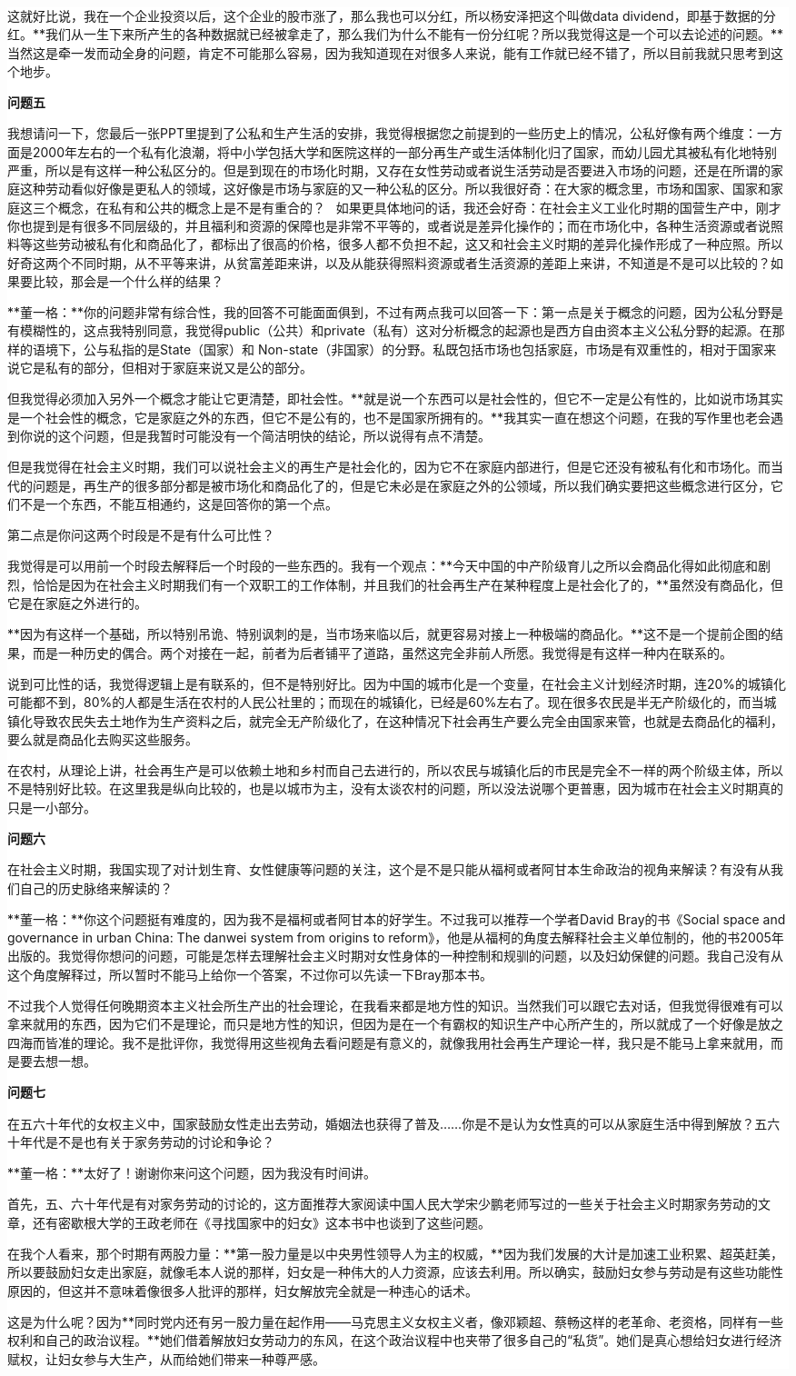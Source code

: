 这就好比说，我在一个企业投资以后，这个企业的股市涨了，那么我也可以分红，所以杨安泽把这个叫做data dividend，即基于数据的分红。**我们从一生下来所产生的各种数据就已经被拿走了，那么我们为什么不能有一份分红呢？所以我觉得这是一个可以去论述的问题。**当然这是牵一发而动全身的问题，肯定不可能那么容易，因为我知道现在对很多人来说，能有工作就已经不错了，所以目前我就只思考到这个地步。

**问题五**

我想请问一下，您最后一张PPT里提到了公私和生产生活的安排，我觉得根据您之前提到的一些历史上的情况，公私好像有两个维度：一方面是2000年左右的一个私有化浪潮，将中小学包括大学和医院这样的一部分再生产或生活体制化归了国家，而幼儿园尤其被私有化地特别严重，所以是有这样一种公私区分的。但是到现在的市场化时期，又存在女性劳动或者说生活劳动是否要进入市场的问题，还是在所谓的家庭这种劳动看似好像是更私人的领域，这好像是市场与家庭的又一种公私的区分。所以我很好奇：在大家的概念里，市场和国家、国家和家庭这三个概念，在私有和公共的概念上是不是有重合的？
 
如果更具体地问的话，我还会好奇：在社会主义工业化时期的国营生产中，刚才你也提到是有很多不同层级的，并且福利和资源的保障也是非常不平等的，或者说是差异化操作的；而在市场化中，各种生活资源或者说照料等这些劳动被私有化和商品化了，都标出了很高的价格，很多人都不负担不起，这又和社会主义时期的差异化操作形成了一种应照。所以好奇这两个不同时期，从不平等来讲，从贫富差距来讲，以及从能获得照料资源或者生活资源的差距上来讲，不知道是不是可以比较的？如果要比较，那会是一个什么样的结果？

**董一格：**你的问题非常有综合性，我的回答不可能面面俱到，不过有两点我可以回答一下：第一点是关于概念的问题，因为公私分野是有模糊性的，这点我特别同意，我觉得public（公共）和private（私有）这对分析概念的起源也是西方自由资本主义公私分野的起源。在那样的语境下，公与私指的是State（国家）和 Non-state（非国家）的分野。私既包括市场也包括家庭，市场是有双重性的，相对于国家来说它是私有的部分，但相对于家庭来说又是公的部分。

但我觉得必须加入另外一个概念才能让它更清楚，即社会性。**就是说一个东西可以是社会性的，但它不一定是公有性的，比如说市场其实是一个社会性的概念，它是家庭之外的东西，但它不是公有的，也不是国家所拥有的。**我其实一直在想这个问题，在我的写作里也老会遇到你说的这个问题，但是我暂时可能没有一个简洁明快的结论，所以说得有点不清楚。

但是我觉得在社会主义时期，我们可以说社会主义的再生产是社会化的，因为它不在家庭内部进行，但是它还没有被私有化和市场化。而当代的问题是，再生产的很多部分都是被市场化和商品化了的，但是它未必是在家庭之外的公领域，所以我们确实要把这些概念进行区分，它们不是一个东西，不能互相通约，这是回答你的第一个点。

第二点是你问这两个时段是不是有什么可比性？

我觉得是可以用前一个时段去解释后一个时段的一些东西的。我有一个观点：**今天中国的中产阶级育儿之所以会商品化得如此彻底和剧烈，恰恰是因为在社会主义时期我们有一个双职工的工作体制，并且我们的社会再生产在某种程度上是社会化了的，**虽然没有商品化，但它是在家庭之外进行的。

**因为有这样一个基础，所以特别吊诡、特别讽刺的是，当市场来临以后，就更容易对接上一种极端的商品化。**这不是一个提前企图的结果，而是一种历史的偶合。两个对接在一起，前者为后者铺平了道路，虽然这完全非前人所愿。我觉得是有这样一种内在联系的。

说到可比性的话，我觉得逻辑上是有联系的，但不是特别好比。因为中国的城市化是一个变量，在社会主义计划经济时期，连20%的城镇化可能都不到，80%的人都是生活在农村的人民公社里的；而现在的城镇化，已经是60%左右了。现在很多农民是半无产阶级化的，而当城镇化导致农民失去土地作为生产资料之后，就完全无产阶级化了，在这种情况下社会再生产要么完全由国家来管，也就是去商品化的福利，要么就是商品化去购买这些服务。

在农村，从理论上讲，社会再生产是可以依赖土地和乡村而自己去进行的，所以农民与城镇化后的市民是完全不一样的两个阶级主体，所以不是特别好比较。在这里我是纵向比较的，也是以城市为主，没有太谈农村的问题，所以没法说哪个更普惠，因为城市在社会主义时期真的只是一小部分。

**问题六**

在社会主义时期，我国实现了对计划生育、女性健康等问题的关注，这个是不是只能从福柯或者阿甘本生命政治的视角来解读？有没有从我们自己的历史脉络来解读的？

**董一格：**你这个问题挺有难度的，因为我不是福柯或者阿甘本的好学生。不过我可以推荐一个学者David Bray的书《Social space and governance in urban China: The danwei system from origins to reform》，他是从福柯的角度去解释社会主义单位制的，他的书2005年出版的。我觉得你想问的问题，可能是怎样去理解社会主义时期对女性身体的一种控制和规驯的问题，以及妇幼保健的问题。我自己没有从这个角度解释过，所以暂时不能马上给你一个答案，不过你可以先读一下Bray那本书。

不过我个人觉得任何晚期资本主义社会所生产出的社会理论，在我看来都是地方性的知识。当然我们可以跟它去对话，但我觉得很难有可以拿来就用的东西，因为它们不是理论，而只是地方性的知识，但因为是在一个有霸权的知识生产中心所产生的，所以就成了一个好像是放之四海而皆准的理论。我不是批评你，我觉得用这些视角去看问题是有意义的，就像我用社会再生产理论一样，我只是不能马上拿来就用，而是要去想一想。

**问题七**

在五六十年代的女权主义中，国家鼓励女性走出去劳动，婚姻法也获得了普及……你是不是认为女性真的可以从家庭生活中得到解放？五六十年代是不是也有关于家务劳动的讨论和争论？

**董一格：**太好了！谢谢你来问这个问题，因为我没有时间讲。

首先，五、六十年代是有对家务劳动的讨论的，这方面推荐大家阅读中国人民大学宋少鹏老师写过的一些关于社会主义时期家务劳动的文章，还有密歇根大学的王政老师在《寻找国家中的妇女》这本书中也谈到了这些问题。

在我个人看来，那个时期有两股力量：**第一股力量是以中央男性领导人为主的权威，**因为我们发展的大计是加速工业积累、超英赶美，所以要鼓励妇女走出家庭，就像毛本人说的那样，妇女是一种伟大的人力资源，应该去利用。所以确实，鼓励妇女参与劳动是有这些功能性原因的，但这并不意味着像很多人批评的那样，妇女解放完全就是一种违心的话术。

这是为什么呢？因为**同时党内还有另一股力量在起作用——马克思主义女权主义者，像邓颖超、蔡畅这样的老革命、老资格，同样有一些权利和自己的政治议程。**她们借着解放妇女劳动力的东风，在这个政治议程中也夹带了很多自己的“私货”。她们是真心想给妇女进行经济赋权，让妇女参与大生产，从而给她们带来一种尊严感。
